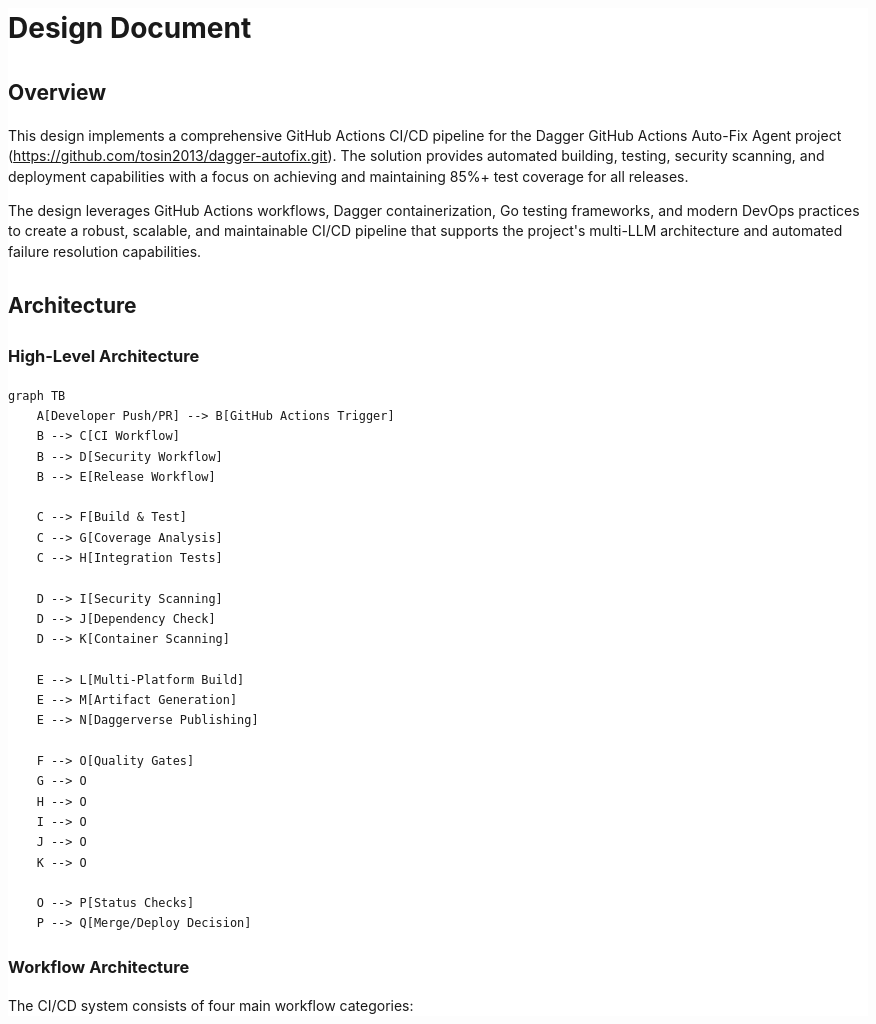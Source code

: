 # Design Document

## Overview

This design implements a comprehensive GitHub Actions CI/CD pipeline for the Dagger GitHub Actions Auto-Fix Agent project (https://github.com/tosin2013/dagger-autofix.git). The solution provides automated building, testing, security scanning, and deployment capabilities with a focus on achieving and maintaining 85%+ test coverage for all releases.

The design leverages GitHub Actions workflows, Dagger containerization, Go testing frameworks, and modern DevOps practices to create a robust, scalable, and maintainable CI/CD pipeline that supports the project's multi-LLM architecture and automated failure resolution capabilities.

## Architecture

### High-Level Architecture

```mermaid
graph TB
    A[Developer Push/PR] --> B[GitHub Actions Trigger]
    B --> C[CI Workflow]
    B --> D[Security Workflow]
    B --> E[Release Workflow]
    
    C --> F[Build & Test]
    C --> G[Coverage Analysis]
    C --> H[Integration Tests]
    
    D --> I[Security Scanning]
    D --> J[Dependency Check]
    D --> K[Container Scanning]
    
    E --> L[Multi-Platform Build]
    E --> M[Artifact Generation]
    E --> N[Daggerverse Publishing]
    
    F --> O[Quality Gates]
    G --> O
    H --> O
    I --> O
    J --> O
    K --> O
    
    O --> P[Status Checks]
    P --> Q[Merge/Deploy Decision]
```

### Workflow Architecture

The CI/CD system consists of four main workflow categories:
